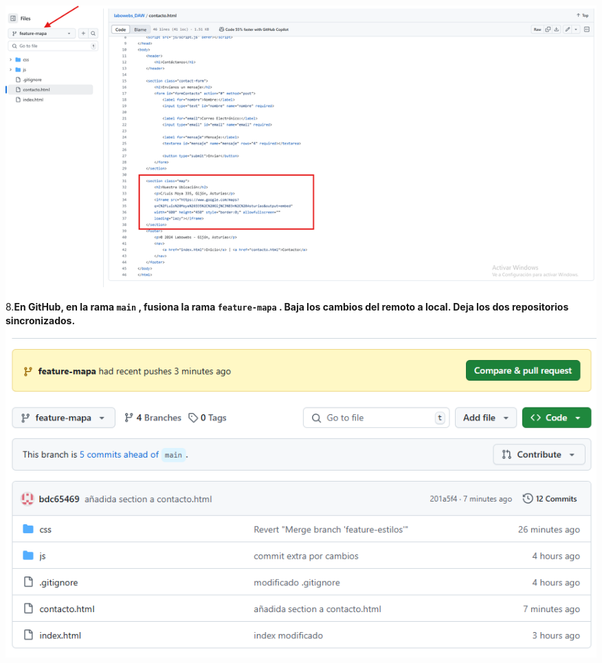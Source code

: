 ![image-20241114140815114](./ActividadObligatoria_Gerald.assets/image-20241114140815114.png)



8.**En GitHub, en la rama `main` , fusiona la rama `feature-mapa` . Baja los cambios del remoto a local. Deja los dos repositorios sincronizados.**

![image-20241114141010905](./ActividadObligatoria_Gerald.assets/image-20241114141010905.png)
